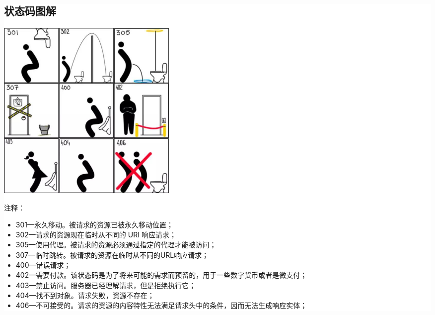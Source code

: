 ## 状态码图解 ##
![enter image description here](public/images/list1.png)

注释：
 - 301—永久移动。被请求的资源已被永久移动位置；
 - 302—请求的资源现在临时从不同的 URI 响应请求；
 - 305—使用代理。被请求的资源必须通过指定的代理才能被访问；
 - 307—临时跳转。被请求的资源在临时从不同的URL响应请求；
 - 400—错误请求；
 - 402—需要付款。该状态码是为了将来可能的需求而预留的，用于一些数字货币或者是微支付；
 - 403—禁止访问。服务器已经理解请求，但是拒绝执行它；
 - 404—找不到对象。请求失败，资源不存在；
 - 406—不可接受的。请求的资源的内容特性无法满足请求头中的条件，因而无法生成响应实体；
 